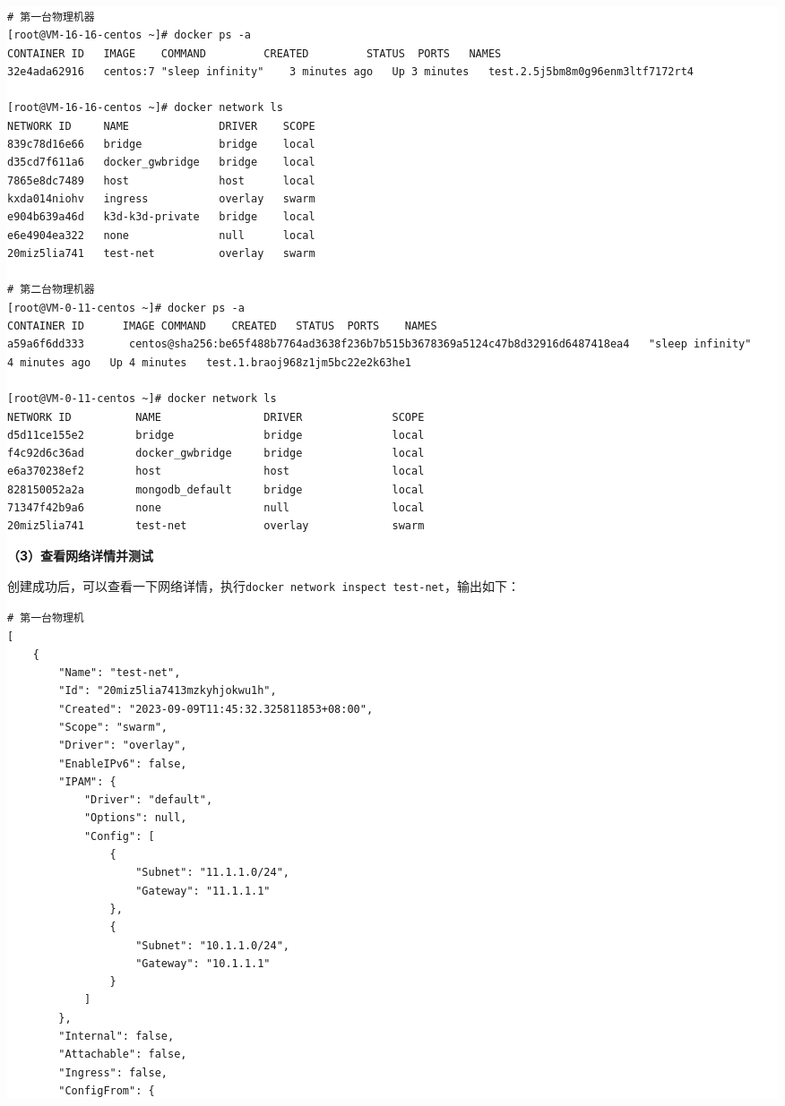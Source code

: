 ```
# 第一台物理机器
[root@VM-16-16-centos ~]# docker ps -a
CONTAINER ID   IMAGE    COMMAND         CREATED         STATUS  PORTS   NAMES
32e4ada62916   centos:7 "sleep infinity"    3 minutes ago   Up 3 minutes   test.2.5j5bm8m0g96enm3ltf7172rt4

[root@VM-16-16-centos ~]# docker network ls
NETWORK ID     NAME              DRIVER    SCOPE
839c78d16e66   bridge            bridge    local
d35cd7f611a6   docker_gwbridge   bridge    local
7865e8dc7489   host              host      local
kxda014niohv   ingress           overlay   swarm
e904b639a46d   k3d-k3d-private   bridge    local
e6e4904ea322   none              null      local
20miz5lia741   test-net          overlay   swarm

# 第二台物理机器
[root@VM-0-11-centos ~]# docker ps -a
CONTAINER ID      IMAGE COMMAND    CREATED   STATUS  PORTS    NAMES
a59a6f6dd333       centos@sha256:be65f488b7764ad3638f236b7b515b3678369a5124c47b8d32916d6487418ea4   "sleep infinity"    4 minutes ago   Up 4 minutes   test.1.braoj968z1jm5bc22e2k63he1

[root@VM-0-11-centos ~]# docker network ls
NETWORK ID          NAME                DRIVER              SCOPE
d5d11ce155e2        bridge              bridge              local
f4c92d6c36ad        docker_gwbridge     bridge              local
e6a370238ef2        host                host                local
828150052a2a        mongodb_default     bridge              local
71347f42b9a6        none                null                local
20miz5lia741        test-net            overlay             swarm
```

**（3）查看网络详情并测试**

创建成功后，可以查看一下网络详情，执行`docker network inspect test-net`，输出如下：

```
# 第一台物理机
[
    {
        "Name": "test-net",
        "Id": "20miz5lia7413mzkyhjokwu1h",
        "Created": "2023-09-09T11:45:32.325811853+08:00",
        "Scope": "swarm",
        "Driver": "overlay",
        "EnableIPv6": false,
        "IPAM": {
            "Driver": "default",
            "Options": null,
            "Config": [
                {
                    "Subnet": "11.1.1.0/24",
                    "Gateway": "11.1.1.1"
                },
                {
                    "Subnet": "10.1.1.0/24",
                    "Gateway": "10.1.1.1"
                }
            ]
        },
        "Internal": false,
        "Attachable": false,
        "Ingress": false,
        "ConfigFrom": {
```